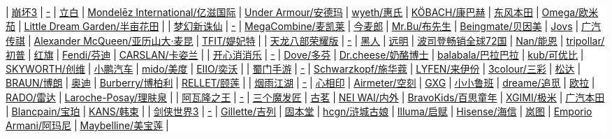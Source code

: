 | [崩坏3](https://www.baidu.com/s?wd=%E5%B4%A9%E5%9D%8F3) | [-](https://www.baidu.com/s?wd=-) | [立白](https://www.baidu.com/s?wd=%E7%AB%8B%E7%99%BD) | [Mondelēz International/亿滋国际](https://www.baidu.com/s?wd=Mondel%C4%93z%20International/%E4%BA%BF%E6%BB%8B%E5%9B%BD%E9%99%85) | [Under Armour/安德玛](https://www.baidu.com/s?wd=Under%20Armour/%E5%AE%89%E5%BE%B7%E7%8E%9B) | [wyeth/惠氏](https://www.baidu.com/s?wd=wyeth/%E6%83%A0%E6%B0%8F) | [KÖBACH/康巴赫](https://www.baidu.com/s?wd=K%C3%96BACH/%E5%BA%B7%E5%B7%B4%E8%B5%AB) | [东风本田](https://www.baidu.com/s?wd=%E4%B8%9C%E9%A3%8E%E6%9C%AC%E7%94%B0) | [Omega/欧米茄](https://www.baidu.com/s?wd=Omega/%E6%AC%A7%E7%B1%B3%E8%8C%84) | [Little Dream Garden/半亩花田](https://www.baidu.com/s?wd=Little%20Dream%20Garden/%E5%8D%8A%E4%BA%A9%E8%8A%B1%E7%94%B0) |
| [梦幻新诛仙](https://www.baidu.com/s?wd=%E6%A2%A6%E5%B9%BB%E6%96%B0%E8%AF%9B%E4%BB%99) | [-](https://www.baidu.com/s?wd=-) | [MegaCombine/麦凯莱](https://www.baidu.com/s?wd=MegaCombine/%E9%BA%A6%E5%87%AF%E8%8E%B1) | [今麦郎](https://www.baidu.com/s?wd=%E4%BB%8A%E9%BA%A6%E9%83%8E) | [Mr.Bu/布先生](https://www.baidu.com/s?wd=Mr.Bu/%E5%B8%83%E5%85%88%E7%94%9F) | [Beingmate/贝因美](https://www.baidu.com/s?wd=Beingmate/%E8%B4%9D%E5%9B%A0%E7%BE%8E) | [Jovs](https://www.baidu.com/s?wd=Jovs) | [广汽传祺](https://www.baidu.com/s?wd=%E5%B9%BF%E6%B1%BD%E4%BC%A0%E7%A5%BA) | [Alexander McQueen/亚历山大·麦昆](https://www.baidu.com/s?wd=Alexander%20McQueen/%E4%BA%9A%E5%8E%86%E5%B1%B1%E5%A4%A7%C2%B7%E9%BA%A6%E6%98%86) | [TFIT/媞妃特](https://www.baidu.com/s?wd=TFIT/%E5%AA%9E%E5%A6%83%E7%89%B9) |
| [天龙八部荣耀版](https://www.baidu.com/s?wd=%E5%A4%A9%E9%BE%99%E5%85%AB%E9%83%A8%E8%8D%A3%E8%80%80%E7%89%88) | [-](https://www.baidu.com/s?wd=-) | [黑人](https://www.baidu.com/s?wd=%E9%BB%91%E4%BA%BA) | [远明](https://www.baidu.com/s?wd=%E8%BF%9C%E6%98%8E) | [波司登畅销全球72国](https://www.baidu.com/s?wd=%E6%B3%A2%E5%8F%B8%E7%99%BB%E7%95%85%E9%94%80%E5%85%A8%E7%90%8372%E5%9B%BD) | [Nan/能恩](https://www.baidu.com/s?wd=Nan/%E8%83%BD%E6%81%A9) | [tripollar/初普](https://www.baidu.com/s?wd=tripollar/%E5%88%9D%E6%99%AE) | [红旗](https://www.baidu.com/s?wd=%E7%BA%A2%E6%97%97) | [Fendi/芬迪](https://www.baidu.com/s?wd=Fendi/%E8%8A%AC%E8%BF%AA) | [CARSLAN/卡姿兰](https://www.baidu.com/s?wd=CARSLAN/%E5%8D%A1%E5%A7%BF%E5%85%B0) |
| [开心消消乐](https://www.baidu.com/s?wd=%E5%BC%80%E5%BF%83%E6%B6%88%E6%B6%88%E4%B9%90) | [-](https://www.baidu.com/s?wd=-) | [Dove/多芬](https://www.baidu.com/s?wd=Dove/%E5%A4%9A%E8%8A%AC) | [Dr.cheese/奶酪博士](https://www.baidu.com/s?wd=Dr.cheese/%E5%A5%B6%E9%85%AA%E5%8D%9A%E5%A3%AB) | [balabala/巴拉巴拉](https://www.baidu.com/s?wd=balabala/%E5%B7%B4%E6%8B%89%E5%B7%B4%E6%8B%89) | [kub/可优比](https://www.baidu.com/s?wd=kub/%E5%8F%AF%E4%BC%98%E6%AF%94) | [SKYWORTH/创维](https://www.baidu.com/s?wd=SKYWORTH/%E5%88%9B%E7%BB%B4) | [小鹏汽车](https://www.baidu.com/s?wd=%E5%B0%8F%E9%B9%8F%E6%B1%BD%E8%BD%A6) | [mido/美度](https://www.baidu.com/s?wd=mido/%E7%BE%8E%E5%BA%A6) | [EIIO/奕沃](https://www.baidu.com/s?wd=EIIO/%E5%A5%95%E6%B2%83) |
| [蜀门手游](https://www.baidu.com/s?wd=%E8%9C%80%E9%97%A8%E6%89%8B%E6%B8%B8) | [-](https://www.baidu.com/s?wd=-) | [Schwarzkopf/施华蔻](https://www.baidu.com/s?wd=Schwarzkopf/%E6%96%BD%E5%8D%8E%E8%94%BB) | [LYFEN/来伊份](https://www.baidu.com/s?wd=LYFEN/%E6%9D%A5%E4%BC%8A%E4%BB%BD) | [3colour/三彩](https://www.baidu.com/s?wd=3colour/%E4%B8%89%E5%BD%A9) | [松达](https://www.baidu.com/s?wd=%E6%9D%BE%E8%BE%BE) | [BRAUN/博朗](https://www.baidu.com/s?wd=BRAUN/%E5%8D%9A%E6%9C%97) | [奥迪](https://www.baidu.com/s?wd=%E5%A5%A5%E8%BF%AA) | [Burberry/博柏利](https://www.baidu.com/s?wd=Burberry/%E5%8D%9A%E6%9F%8F%E5%88%A9) | [RELLET/颐莲](https://www.baidu.com/s?wd=RELLET/%E9%A2%90%E8%8E%B2) |
| [烟雨江湖](https://www.baidu.com/s?wd=%E7%83%9F%E9%9B%A8%E6%B1%9F%E6%B9%96) | [-](https://www.baidu.com/s?wd=-) | [心相印](https://www.baidu.com/s?wd=%E5%BF%83%E7%9B%B8%E5%8D%B0) | [Airmeter/空刻](https://www.baidu.com/s?wd=Airmeter/%E7%A9%BA%E5%88%BB) | [GXG](https://www.baidu.com/s?wd=GXG) | [小小鲁班](https://www.baidu.com/s?wd=%E5%B0%8F%E5%B0%8F%E9%B2%81%E7%8F%AD) | [dreame/追觅](https://www.baidu.com/s?wd=dreame/%E8%BF%BD%E8%A7%85) | [欧拉](https://www.baidu.com/s?wd=%E6%AC%A7%E6%8B%89) | [RADO/雷达](https://www.baidu.com/s?wd=RADO/%E9%9B%B7%E8%BE%BE) | [Laroche-Posay/理肤泉](https://www.baidu.com/s?wd=Laroche-Posay/%E7%90%86%E8%82%A4%E6%B3%89) |
| [阿瓦隆之王](https://www.baidu.com/s?wd=%E9%98%BF%E7%93%A6%E9%9A%86%E4%B9%8B%E7%8E%8B) | [-](https://www.baidu.com/s?wd=-) | [三个魔发匠](https://www.baidu.com/s?wd=%E4%B8%89%E4%B8%AA%E9%AD%94%E5%8F%91%E5%8C%A0) | [古茗](https://www.baidu.com/s?wd=%E5%8F%A4%E8%8C%97) | [NEI WAI/内外](https://www.baidu.com/s?wd=NEI%20WAI/%E5%86%85%E5%A4%96) | [BravoKids/百思童年](https://www.baidu.com/s?wd=BravoKids/%E7%99%BE%E6%80%9D%E7%AB%A5%E5%B9%B4) | [XGIMI/极米](https://www.baidu.com/s?wd=XGIMI/%E6%9E%81%E7%B1%B3) | [广汽本田](https://www.baidu.com/s?wd=%E5%B9%BF%E6%B1%BD%E6%9C%AC%E7%94%B0) | [Blancpain/宝珀](https://www.baidu.com/s?wd=Blancpain/%E5%AE%9D%E7%8F%80) | [KANS/韩束](https://www.baidu.com/s?wd=KANS/%E9%9F%A9%E6%9D%9F) |
| [剑侠世界3](https://www.baidu.com/s?wd=%E5%89%91%E4%BE%A0%E4%B8%96%E7%95%8C3) | [-](https://www.baidu.com/s?wd=-) | [Gillette/吉列](https://www.baidu.com/s?wd=Gillette/%E5%90%89%E5%88%97) | [固本堂](https://www.baidu.com/s?wd=%E5%9B%BA%E6%9C%AC%E5%A0%82) | [hcgn/浒城古娘](https://www.baidu.com/s?wd=hcgn/%E6%B5%92%E5%9F%8E%E5%8F%A4%E5%A8%98) | [Illuma/启赋](https://www.baidu.com/s?wd=Illuma/%E5%90%AF%E8%B5%8B) | [Hisense/海信](https://www.baidu.com/s?wd=Hisense/%E6%B5%B7%E4%BF%A1) | [岚图](https://www.baidu.com/s?wd=%E5%B2%9A%E5%9B%BE) | [Emporio Armani/阿玛尼](https://www.baidu.com/s?wd=Emporio%20Armani/%E9%98%BF%E7%8E%9B%E5%B0%BC) | [Maybelline/美宝莲](https://www.baidu.com/s?wd=Maybelline/%E7%BE%8E%E5%AE%9D%E8%8E%B2) |

